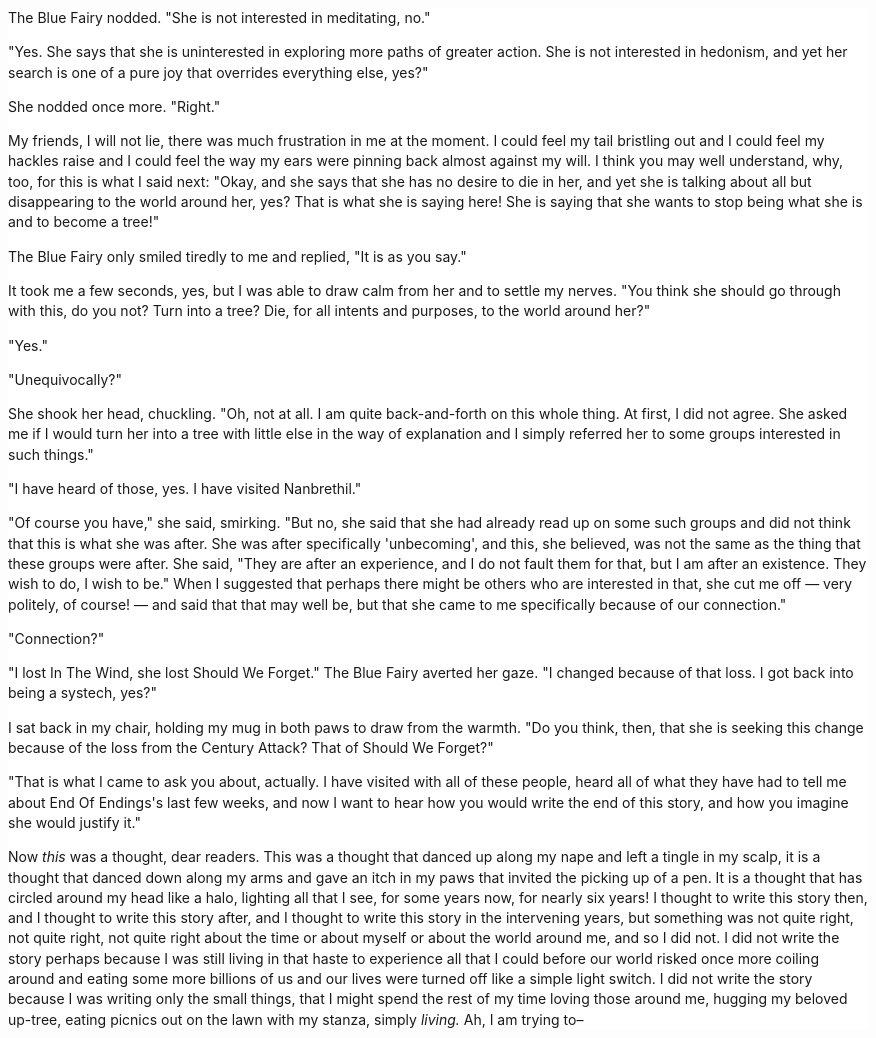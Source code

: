 The Blue Fairy nodded. "She is not interested in meditating, no."

"Yes. She says that she is uninterested in exploring more paths of greater action. She is not interested in hedonism, and yet her search is one of a pure joy that overrides everything else, yes?"

She nodded once more. "Right."

My friends, I will not lie, there was much frustration in me at the moment. I could feel my tail bristling out and I could feel my hackles raise and I could feel the way my ears were pinning back almost against my will. I think you may well understand, why, too, for this is what I said next: "Okay, and she says that she has no desire to die in her, and yet she is talking about all but disappearing to the world around her, yes? That is what she is saying here! She is saying that she wants to stop being what she is and to become a tree!"

The Blue Fairy only smiled tiredly to me and replied, "It is as you say."

It took me a few seconds, yes, but I was able to draw calm from her and to settle my nerves. "You think she should go through with this, do you not? Turn into a tree? Die, for all intents and purposes, to the world around her?"

"Yes."

"Unequivocally?"

She shook her head, chuckling. "Oh, not at all. I am quite back-and-forth on this whole thing. At first, I did not agree. She asked me if I would turn her into a tree with little else in the way of explanation and I simply referred her to some groups interested in such things."

"I have heard of those, yes. I have visited Nanbrethil."

"Of course you have," she said, smirking. "But no, she said that she had already read up on some such groups and did not think that this is what she was after. She was after specifically 'unbecoming', and this, she believed, was not the same as the thing that these groups were after. She said, "They are after an experience, and I do not fault them for that, but I am after an existence. They wish to do, I wish to be." When I suggested that perhaps there might be others who are interested in that, she cut me off — very politely, of course! — and said that that may well be, but that she came to me specifically because of our connection."

"Connection?"

"I lost In The Wind, she lost Should We Forget." The Blue Fairy averted her gaze. "I changed because of that loss. I got back into being a systech, yes?"

I sat back in my chair, holding my mug in both paws to draw from the warmth. "Do you think, then, that she is seeking this change because of the loss from the Century Attack? That of Should We Forget?"

"That is what I came to ask you about, actually. I have visited with all of these people, heard all of what they have had to tell me about End Of Endings's last few weeks, and now I want to hear how you would write the end of this story, and how you imagine she would justify it."

Now *this* was a thought, dear readers. This was a thought that danced up along my nape and left a tingle in my scalp, it is a thought that danced down along my arms and gave an itch in my paws that invited the picking up of a pen. It is a thought that has circled around my head like a halo, lighting all that I see, for some years now, for nearly six years! I thought to write this story then, and I thought to write this story after, and I thought to write this story in the intervening years, but something was not quite right, not quite right, not quite right about the time or about myself or about the world around me, and so I did not. I did not write the story perhaps because I was still living in that haste to experience all that I could before our world risked once more coiling around and eating some more billions of us and our lives were turned off like a simple light switch. I did not write the story because I was writing only the small things, that I might spend the rest of my time loving those around me, hugging my beloved up-tree, eating picnics out on the lawn with my stanza, simply *living.* Ah, I am trying to–

